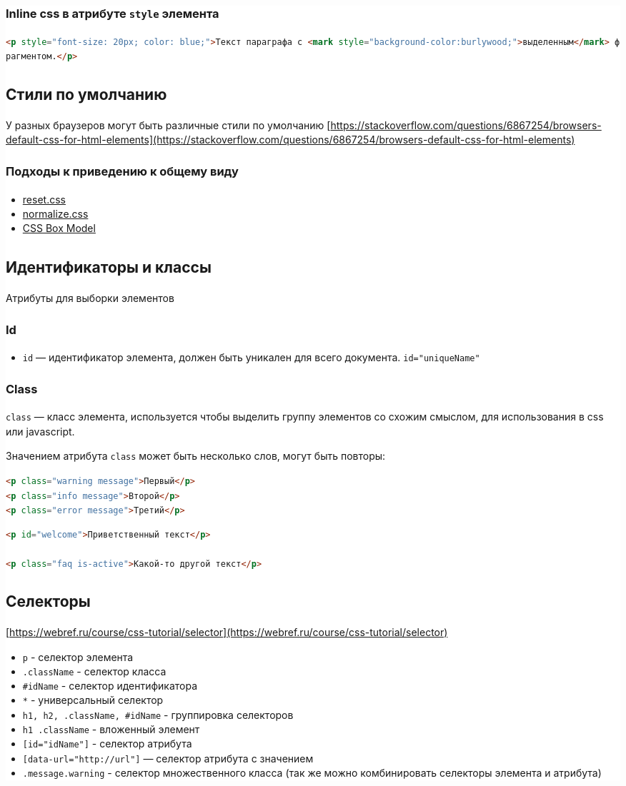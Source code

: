 ### Inline css в атрибуте `style` элемента

```html
<p style="font-size: 20px; color: blue;">Текст параграфа с <mark style="background-color:burlywood;">выделенным</mark> фрагментом.</p>
```

## Стили по умолчанию

У разных браузеров могут быть различные стили по умолчанию
[https://stackoverflow.com/questions/6867254/browsers-default-css-for-html-elements](https://stackoverflow.com/questions/6867254/browsers-default-css-for-html-elements)

### Подходы к приведению к общему виду

- [reset.css](https://meyerweb.com/eric/tools/css/reset/)
- [normalize.css](https://github.com/necolas/normalize.css)
- [CSS Box Model](https://www.smashingmagazine.com/2010/06/the-principles-of-cross-browser-css-coding/#understand-the-css-box-model)

## Идентификаторы и классы

Атрибуты для выборки элементов

### Id

- `id` — идентификатор элемента, должен быть уникален для всего документа. `id="uniqueName"`

### Class

`class` — класс элемента, используется чтобы выделить группу элементов со схожим смыслом, для использования в css или javascript.

Значением атрибута `class` может быть несколько слов, могут быть повторы:

```html
<p class="warning message">Первый</p>
<p class="info message">Второй</p>
<p class="error message">Третий</p>
```

```html
<p id="welcome">Приветственный текст</p>

<p class="faq is-active">Какой-то другой текст</p>
```

## Селекторы

[https://webref.ru/course/css-tutorial/selector](https://webref.ru/course/css-tutorial/selector)

- `p` - селектор элемента
- `.className` - селектор класса
- `#idName` - селектор идентификатора
- `*` - универсальный селектор
- `h1, h2, .className, #idName` - группировка селекторов
- `h1 .className` - вложенный элемент
- `[id="idName"]` - селектор атрибута
- `[data-url="http://url"]` — селектор атрибута с значением
- `.message.warning` - селектор множественного класса (так же можно комбинировать селекторы элемента и атрибута)
